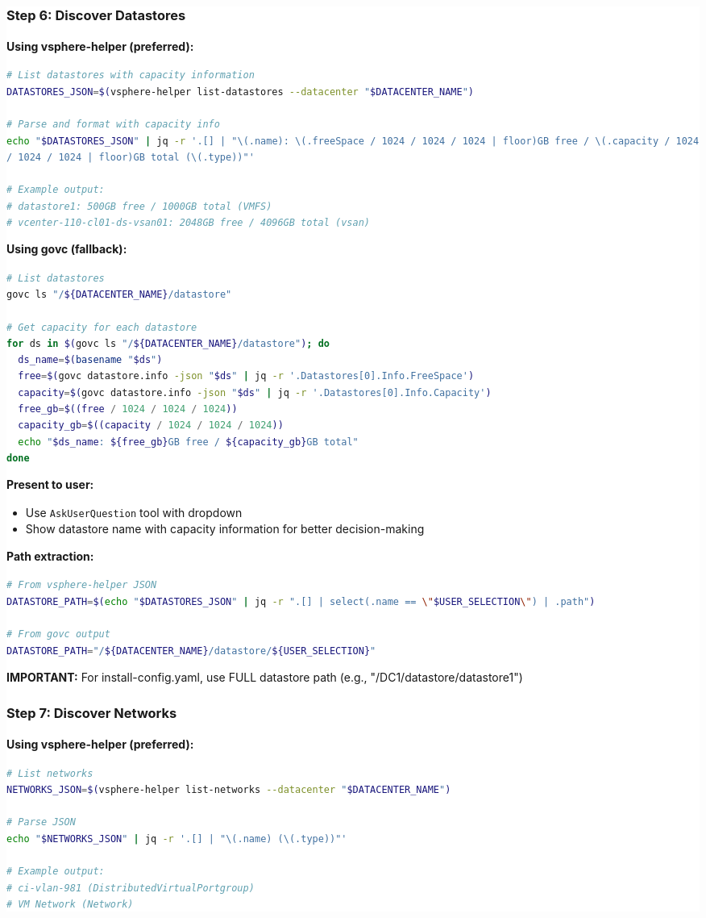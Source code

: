 ### Step 6: Discover Datastores

**Using vsphere-helper (preferred):**
```bash
# List datastores with capacity information
DATASTORES_JSON=$(vsphere-helper list-datastores --datacenter "$DATACENTER_NAME")

# Parse and format with capacity info
echo "$DATASTORES_JSON" | jq -r '.[] | "\(.name): \(.freeSpace / 1024 / 1024 / 1024 | floor)GB free / \(.capacity / 1024 / 1024 / 1024 | floor)GB total (\(.type))"'

# Example output:
# datastore1: 500GB free / 1000GB total (VMFS)
# vcenter-110-cl01-ds-vsan01: 2048GB free / 4096GB total (vsan)
```

**Using govc (fallback):**
```bash
# List datastores
govc ls "/${DATACENTER_NAME}/datastore"

# Get capacity for each datastore
for ds in $(govc ls "/${DATACENTER_NAME}/datastore"); do
  ds_name=$(basename "$ds")
  free=$(govc datastore.info -json "$ds" | jq -r '.Datastores[0].Info.FreeSpace')
  capacity=$(govc datastore.info -json "$ds" | jq -r '.Datastores[0].Info.Capacity')
  free_gb=$((free / 1024 / 1024 / 1024))
  capacity_gb=$((capacity / 1024 / 1024 / 1024))
  echo "$ds_name: ${free_gb}GB free / ${capacity_gb}GB total"
done
```

**Present to user:**
- Use `AskUserQuestion` tool with dropdown
- Show datastore name with capacity information for better decision-making

**Path extraction:**
```bash
# From vsphere-helper JSON
DATASTORE_PATH=$(echo "$DATASTORES_JSON" | jq -r ".[] | select(.name == \"$USER_SELECTION\") | .path")

# From govc output
DATASTORE_PATH="/${DATACENTER_NAME}/datastore/${USER_SELECTION}"
```

**IMPORTANT:** For install-config.yaml, use FULL datastore path (e.g., "/DC1/datastore/datastore1")

### Step 7: Discover Networks

**Using vsphere-helper (preferred):**
```bash
# List networks
NETWORKS_JSON=$(vsphere-helper list-networks --datacenter "$DATACENTER_NAME")

# Parse JSON
echo "$NETWORKS_JSON" | jq -r '.[] | "\(.name) (\(.type))"'

# Example output:
# ci-vlan-981 (DistributedVirtualPortgroup)
# VM Network (Network)
```
